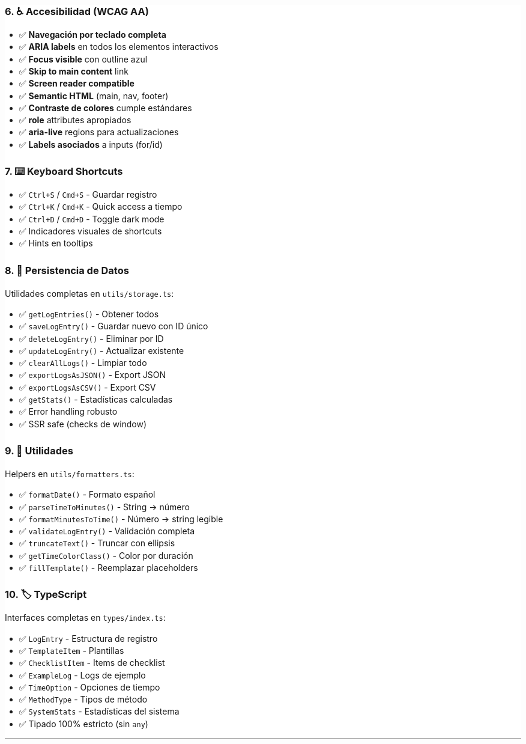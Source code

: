 ### 6. ♿ Accesibilidad (WCAG AA)
- ✅ **Navegación por teclado completa**
- ✅ **ARIA labels** en todos los elementos interactivos
- ✅ **Focus visible** con outline azul
- ✅ **Skip to main content** link
- ✅ **Screen reader compatible**
- ✅ **Semantic HTML** (main, nav, footer)
- ✅ **Contraste de colores** cumple estándares
- ✅ **role** attributes apropiados
- ✅ **aria-live** regions para actualizaciones
- ✅ **Labels asociados** a inputs (for/id)

### 7. ⌨️ Keyboard Shortcuts
- ✅ `Ctrl+S` / `Cmd+S` - Guardar registro
- ✅ `Ctrl+K` / `Cmd+K` - Quick access a tiempo
- ✅ `Ctrl+D` / `Cmd+D` - Toggle dark mode
- ✅ Indicadores visuales de shortcuts
- ✅ Hints en tooltips

### 8. 💾 Persistencia de Datos
Utilidades completas en `utils/storage.ts`:
- ✅ `getLogEntries()` - Obtener todos
- ✅ `saveLogEntry()` - Guardar nuevo con ID único
- ✅ `deleteLogEntry()` - Eliminar por ID
- ✅ `updateLogEntry()` - Actualizar existente
- ✅ `clearAllLogs()` - Limpiar todo
- ✅ `exportLogsAsJSON()` - Export JSON
- ✅ `exportLogsAsCSV()` - Export CSV
- ✅ `getStats()` - Estadísticas calculadas
- ✅ Error handling robusto
- ✅ SSR safe (checks de window)

### 9. 🔧 Utilidades
Helpers en `utils/formatters.ts`:
- ✅ `formatDate()` - Formato español
- ✅ `parseTimeToMinutes()` - String → número
- ✅ `formatMinutesToTime()` - Número → string legible
- ✅ `validateLogEntry()` - Validación completa
- ✅ `truncateText()` - Truncar con ellipsis
- ✅ `getTimeColorClass()` - Color por duración
- ✅ `fillTemplate()` - Reemplazar placeholders

### 10. 🏷️ TypeScript
Interfaces completas en `types/index.ts`:
- ✅ `LogEntry` - Estructura de registro
- ✅ `TemplateItem` - Plantillas
- ✅ `ChecklistItem` - Items de checklist
- ✅ `ExampleLog` - Logs de ejemplo
- ✅ `TimeOption` - Opciones de tiempo
- ✅ `MethodType` - Tipos de método
- ✅ `SystemStats` - Estadísticas del sistema
- ✅ Tipado 100% estricto (sin `any`)

---